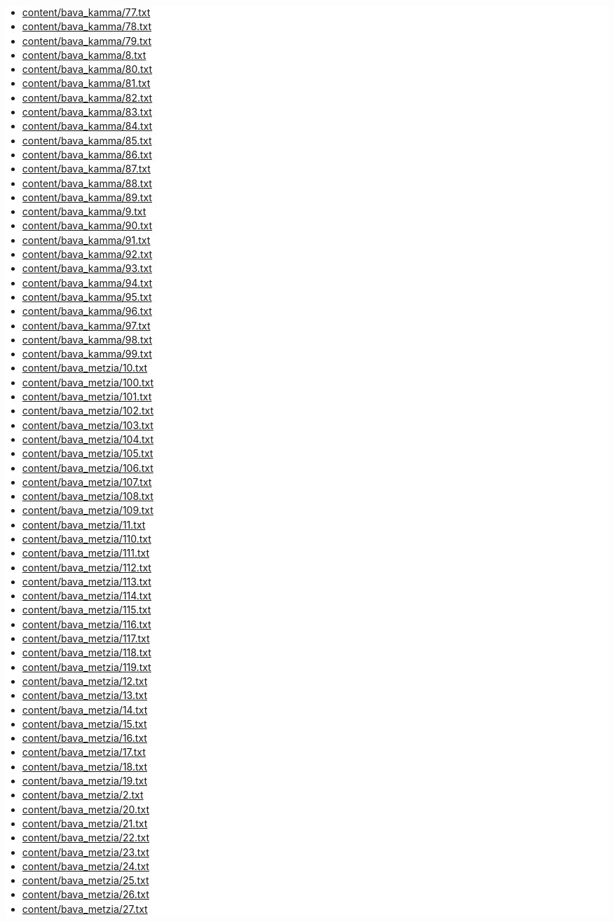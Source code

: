 - [content/bava_kamma/77.txt](#src-00377)
- [content/bava_kamma/78.txt](#src-00378)
- [content/bava_kamma/79.txt](#src-00379)
- [content/bava_kamma/8.txt](#src-00380)
- [content/bava_kamma/80.txt](#src-00381)
- [content/bava_kamma/81.txt](#src-00382)
- [content/bava_kamma/82.txt](#src-00383)
- [content/bava_kamma/83.txt](#src-00384)
- [content/bava_kamma/84.txt](#src-00385)
- [content/bava_kamma/85.txt](#src-00386)
- [content/bava_kamma/86.txt](#src-00387)
- [content/bava_kamma/87.txt](#src-00388)
- [content/bava_kamma/88.txt](#src-00389)
- [content/bava_kamma/89.txt](#src-00390)
- [content/bava_kamma/9.txt](#src-00391)
- [content/bava_kamma/90.txt](#src-00392)
- [content/bava_kamma/91.txt](#src-00393)
- [content/bava_kamma/92.txt](#src-00394)
- [content/bava_kamma/93.txt](#src-00395)
- [content/bava_kamma/94.txt](#src-00396)
- [content/bava_kamma/95.txt](#src-00397)
- [content/bava_kamma/96.txt](#src-00398)
- [content/bava_kamma/97.txt](#src-00399)
- [content/bava_kamma/98.txt](#src-00400)
- [content/bava_kamma/99.txt](#src-00401)
- [content/bava_metzia/10.txt](#src-00402)
- [content/bava_metzia/100.txt](#src-00403)
- [content/bava_metzia/101.txt](#src-00404)
- [content/bava_metzia/102.txt](#src-00405)
- [content/bava_metzia/103.txt](#src-00406)
- [content/bava_metzia/104.txt](#src-00407)
- [content/bava_metzia/105.txt](#src-00408)
- [content/bava_metzia/106.txt](#src-00409)
- [content/bava_metzia/107.txt](#src-00410)
- [content/bava_metzia/108.txt](#src-00411)
- [content/bava_metzia/109.txt](#src-00412)
- [content/bava_metzia/11.txt](#src-00413)
- [content/bava_metzia/110.txt](#src-00414)
- [content/bava_metzia/111.txt](#src-00415)
- [content/bava_metzia/112.txt](#src-00416)
- [content/bava_metzia/113.txt](#src-00417)
- [content/bava_metzia/114.txt](#src-00418)
- [content/bava_metzia/115.txt](#src-00419)
- [content/bava_metzia/116.txt](#src-00420)
- [content/bava_metzia/117.txt](#src-00421)
- [content/bava_metzia/118.txt](#src-00422)
- [content/bava_metzia/119.txt](#src-00423)
- [content/bava_metzia/12.txt](#src-00424)
- [content/bava_metzia/13.txt](#src-00425)
- [content/bava_metzia/14.txt](#src-00426)
- [content/bava_metzia/15.txt](#src-00427)
- [content/bava_metzia/16.txt](#src-00428)
- [content/bava_metzia/17.txt](#src-00429)
- [content/bava_metzia/18.txt](#src-00430)
- [content/bava_metzia/19.txt](#src-00431)
- [content/bava_metzia/2.txt](#src-00432)
- [content/bava_metzia/20.txt](#src-00433)
- [content/bava_metzia/21.txt](#src-00434)
- [content/bava_metzia/22.txt](#src-00435)
- [content/bava_metzia/23.txt](#src-00436)
- [content/bava_metzia/24.txt](#src-00437)
- [content/bava_metzia/25.txt](#src-00438)
- [content/bava_metzia/26.txt](#src-00439)
- [content/bava_metzia/27.txt](#src-00440)